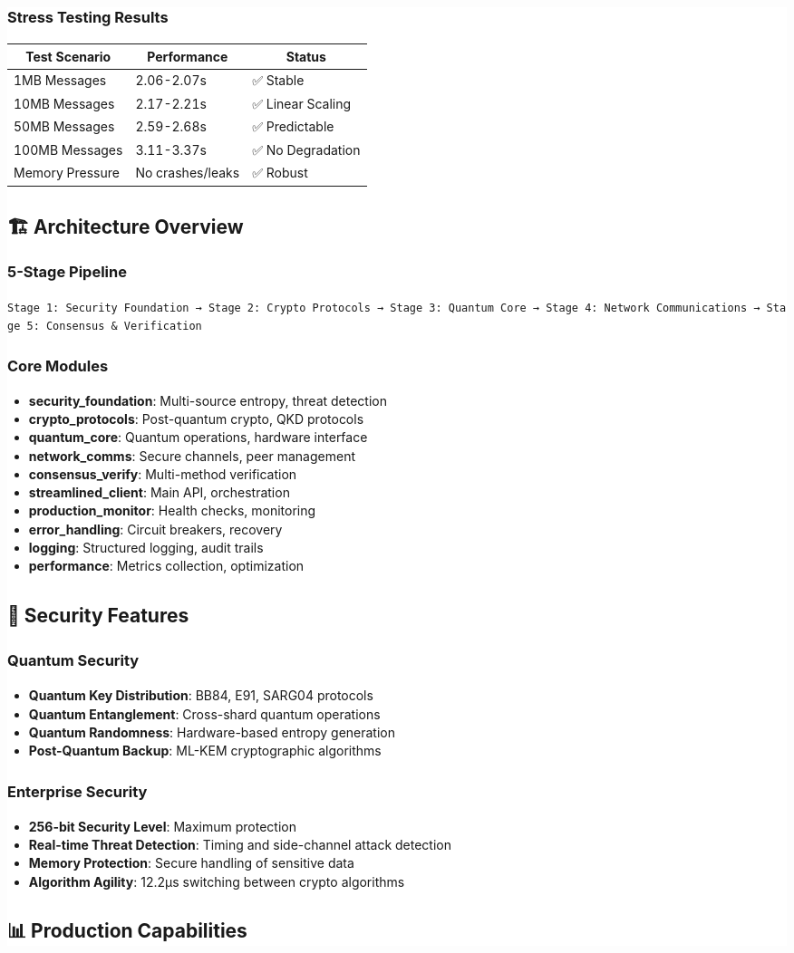 ### Stress Testing Results
| Test Scenario | Performance | Status |
|---------------|-------------|--------|
| 1MB Messages | 2.06-2.07s | ✅ Stable |
| 10MB Messages | 2.17-2.21s | ✅ Linear Scaling |
| 50MB Messages | 2.59-2.68s | ✅ Predictable |
| 100MB Messages | 3.11-3.37s | ✅ No Degradation |
| Memory Pressure | No crashes/leaks | ✅ Robust |

## 🏗️ Architecture Overview

### 5-Stage Pipeline
```
Stage 1: Security Foundation → Stage 2: Crypto Protocols → Stage 3: Quantum Core → Stage 4: Network Communications → Stage 5: Consensus & Verification
```

### Core Modules
- **security_foundation**: Multi-source entropy, threat detection
- **crypto_protocols**: Post-quantum crypto, QKD protocols
- **quantum_core**: Quantum operations, hardware interface
- **network_comms**: Secure channels, peer management
- **consensus_verify**: Multi-method verification
- **streamlined_client**: Main API, orchestration
- **production_monitor**: Health checks, monitoring
- **error_handling**: Circuit breakers, recovery
- **logging**: Structured logging, audit trails
- **performance**: Metrics collection, optimization

## 🔐 Security Features

### Quantum Security
- **Quantum Key Distribution**: BB84, E91, SARG04 protocols
- **Quantum Entanglement**: Cross-shard quantum operations
- **Quantum Randomness**: Hardware-based entropy generation
- **Post-Quantum Backup**: ML-KEM cryptographic algorithms

### Enterprise Security
- **256-bit Security Level**: Maximum protection
- **Real-time Threat Detection**: Timing and side-channel attack detection
- **Memory Protection**: Secure handling of sensitive data
- **Algorithm Agility**: 12.2µs switching between crypto algorithms

## 📊 Production Capabilities

